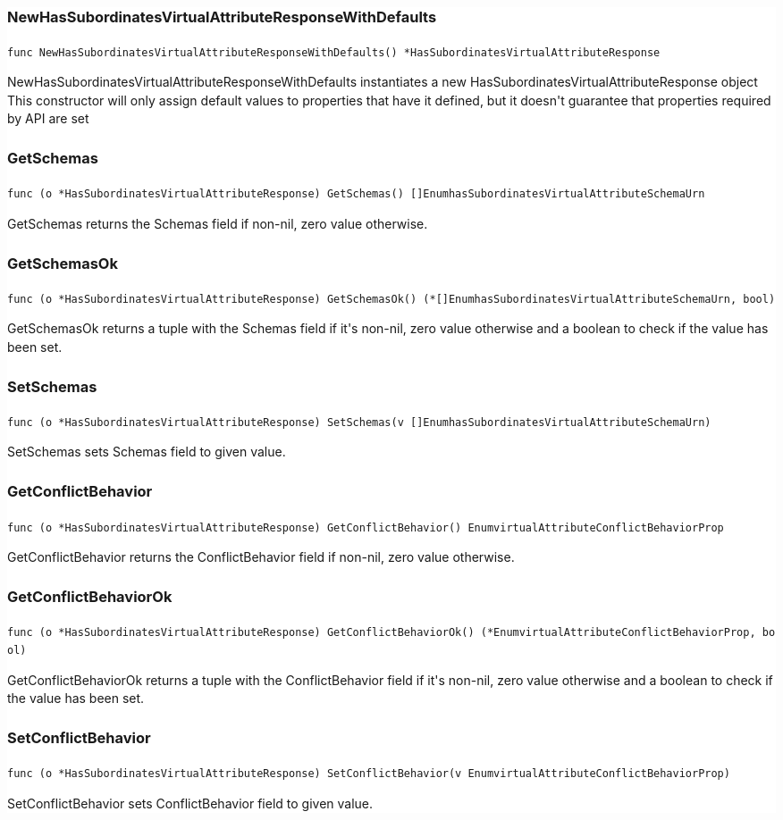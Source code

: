 ### NewHasSubordinatesVirtualAttributeResponseWithDefaults

`func NewHasSubordinatesVirtualAttributeResponseWithDefaults() *HasSubordinatesVirtualAttributeResponse`

NewHasSubordinatesVirtualAttributeResponseWithDefaults instantiates a new HasSubordinatesVirtualAttributeResponse object
This constructor will only assign default values to properties that have it defined,
but it doesn't guarantee that properties required by API are set

### GetSchemas

`func (o *HasSubordinatesVirtualAttributeResponse) GetSchemas() []EnumhasSubordinatesVirtualAttributeSchemaUrn`

GetSchemas returns the Schemas field if non-nil, zero value otherwise.

### GetSchemasOk

`func (o *HasSubordinatesVirtualAttributeResponse) GetSchemasOk() (*[]EnumhasSubordinatesVirtualAttributeSchemaUrn, bool)`

GetSchemasOk returns a tuple with the Schemas field if it's non-nil, zero value otherwise
and a boolean to check if the value has been set.

### SetSchemas

`func (o *HasSubordinatesVirtualAttributeResponse) SetSchemas(v []EnumhasSubordinatesVirtualAttributeSchemaUrn)`

SetSchemas sets Schemas field to given value.


### GetConflictBehavior

`func (o *HasSubordinatesVirtualAttributeResponse) GetConflictBehavior() EnumvirtualAttributeConflictBehaviorProp`

GetConflictBehavior returns the ConflictBehavior field if non-nil, zero value otherwise.

### GetConflictBehaviorOk

`func (o *HasSubordinatesVirtualAttributeResponse) GetConflictBehaviorOk() (*EnumvirtualAttributeConflictBehaviorProp, bool)`

GetConflictBehaviorOk returns a tuple with the ConflictBehavior field if it's non-nil, zero value otherwise
and a boolean to check if the value has been set.

### SetConflictBehavior

`func (o *HasSubordinatesVirtualAttributeResponse) SetConflictBehavior(v EnumvirtualAttributeConflictBehaviorProp)`

SetConflictBehavior sets ConflictBehavior field to given value.
